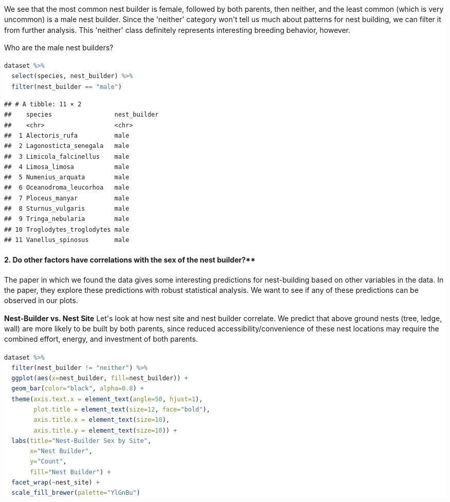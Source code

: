 We see that the most common nest builder is female, followed by both parents, then neither, and the least common (which is very uncommon) is a male nest builder. Since the 'neither' category won't tell us much about patterns for nest building, we can filter it from further analysis. This 'neither' class definitely represents interesting breeding behavior, however.

Who are the male nest builders?

```r
dataset %>% 
  select(species, nest_builder) %>% 
  filter(nest_builder == "male")
```

```
## # A tibble: 11 × 2
##    species                 nest_builder
##    <chr>                   <chr>       
##  1 Alectoris_rufa          male        
##  2 Lagonosticta_senegala   male        
##  3 Limicola_falcinellus    male        
##  4 Limosa_limosa           male        
##  5 Numenius_arquata        male        
##  6 Oceanodroma_leucorhoa   male        
##  7 Ploceus_manyar          male        
##  8 Sturnus_vulgaris        male        
##  9 Tringa_nebularia        male        
## 10 Troglodytes_troglodytes male        
## 11 Vanellus_spinosus       male
```

#### 2. Do other factors have correlations with the sex of the nest builder?**

The paper in which we found the data gives some interesting predictions for nest-building based on other variables in the data. In the paper, they explore these predictions with robust statistical analysis. We want to see if any of these predictions can be observed in our plots.

**Nest-Builder vs. Nest Site**
Let's look at how nest site and nest builder correlate.
We predict that above ground nests (tree, ledge, wall) are more likely to be built by both parents, since reduced accessibility/convenience of these nest locations may require the combined effort, energy, and investment of both parents.


```r
dataset %>%
  filter(nest_builder != "neither") %>% 
  ggplot(aes(x=nest_builder, fill=nest_builder)) + 
  geom_bar(color="black", alpha=0.8) +
  theme(axis.text.x = element_text(angle=50, hjust=1),
        plot.title = element_text(size=12, face="bold"),
        axis.title.x = element_text(size=10),
        axis.title.y = element_text(size=10)) +
  labs(title="Nest-Builder Sex by Site",
       x="Nest Builder", 
       y="Count",
       fill="Nest Builder") + 
  facet_wrap(~nest_site) + 
  scale_fill_brewer(palette="YlGnBu")
```
